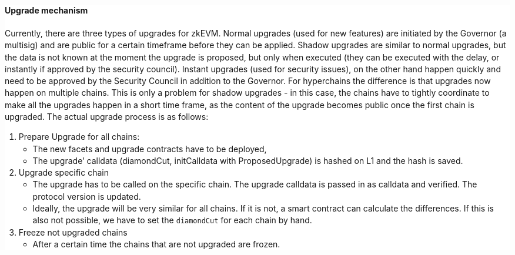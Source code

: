 #### Upgrade mechanism

Currently, there are three types of upgrades for zkEVM. Normal upgrades (used for new features) are initiated by the
Governor (a multisig) and are public for a certain timeframe before they can be applied. Shadow upgrades are similar to
normal upgrades, but the data is not known at the moment the upgrade is proposed, but only when executed (they can be
executed with the delay, or instantly if approved by the security council). Instant upgrades (used for security issues),
on the other hand happen quickly and need to be approved by the Security Council in addition to the Governor. For
hyperchains the difference is that upgrades now happen on multiple chains. This is only a problem for shadow upgrades -
in this case, the chains have to tightly coordinate to make all the upgrades happen in a short time frame, as the
content of the upgrade becomes public once the first chain is upgraded. The actual upgrade process is as follows:

1. Prepare Upgrade for all chains:
   - The new facets and upgrade contracts have to be deployed,
   - The upgrade’ calldata (diamondCut, initCalldata with ProposedUpgrade) is hashed on L1 and the hash is saved.
2. Upgrade specific chain
   - The upgrade has to be called on the specific chain. The upgrade calldata is passed in as calldata and verified. The
     protocol version is updated.
   - Ideally, the upgrade will be very similar for all chains. If it is not, a smart contract can calculate the
     differences. If this is also not possible, we have to set the `diamondCut` for each chain by hand.
3. Freeze not upgraded chains
   - After a certain time the chains that are not upgraded are frozen.
